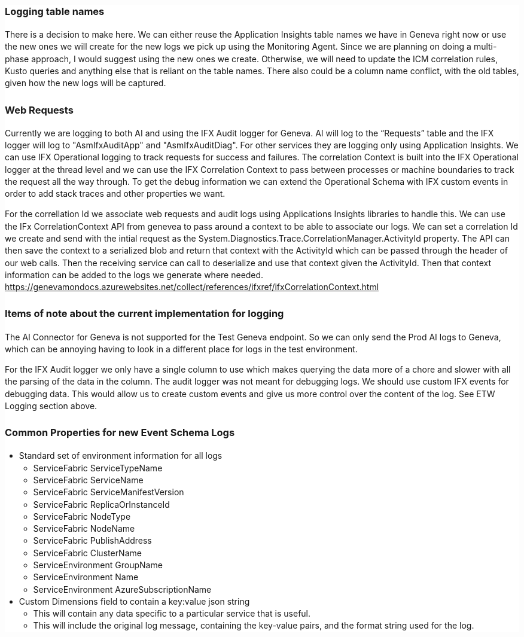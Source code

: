 ### Logging table names
There is a decision to make here.  We can either reuse the Application Insights table names we have in Geneva right now or use the new ones we will create for the new logs we pick up using the Monitoring Agent.  Since we are planning on doing a multi-phase approach, I would suggest using the new ones we create.  Otherwise, we will need to update the ICM correlation rules, Kusto queries and anything else that is reliant on the table names.  There also could be a column name conflict, with the old tables, given how the new logs will be captured.

### Web Requests
Currently we are logging to both AI and using the IFX Audit logger for Geneva.  AI will log to the “Requests” table and the IFX logger will log to "AsmIfxAuditApp" and "AsmIfxAuditDiag".  For other services they are logging only using Application Insights.  We can use IFX Operational logging to track requests for success and failures.  The correlation Context is built into the IFX Operational logger at the thread level and we can use the IFX Correlation Context to pass between processes or machine boundaries to track the request all the way through.  To get the debug information we can extend the Operational Schema with IFX custom events in order to add stack traces and other properties we want.

For the correllation Id we associate web requests and audit logs using Applications Insights libraries to handle this.  We can use the IFx CorrelationContext API from genevea to pass around a context to be able to associate our logs.  We can set a correlation Id we create and send with the intial request as the System.Diagnostics.Trace.CorrelationManager.ActivityId property. The API can then save the context to a serialized blob and return that context with the ActivityId which can be passed through the header of our web calls.  Then the receiving service can call to deserialize and use that context given the ActivityId.  Then that context information can be added to the logs we generate where needed.
https://genevamondocs.azurewebsites.net/collect/references/ifxref/ifxCorrelationContext.html 

### Items of note about the current implementation for logging

The AI Connector for Geneva is not supported for the Test Geneva endpoint.  So we can only send the Prod AI logs to Geneva, which can be annoying having to look in a different place for logs in the test environment.

For the IFX Audit logger we only have a single column to use which makes querying the data more of a chore and slower with all the parsing of the data in the column.  The audit logger was not meant for debugging logs.  We should use custom IFX events for debugging data.  This would allow us to create custom events and give us more control over the content of the log. See ETW Logging section above.

### Common Properties for new Event Schema Logs
* Standard set of environment information for all logs
    - ServiceFabric ServiceTypeName
    - ServiceFabric ServiceName
    - ServiceFabric ServiceManifestVersion
    - ServiceFabric ReplicaOrInstanceId
    - ServiceFabric NodeType
    - ServiceFabric NodeName
    - ServiceFabric PublishAddress
    - ServiceFabric ClusterName
    - ServiceEnvironment GroupName
    - ServiceEnvironment Name
    - ServiceEnvironment AzureSubscriptionName
* Custom Dimensions field to contain a key:value json string
    - This will contain any data specific to a particular service that is useful.
    - This will include the original log message, containing the key-value pairs, and the format string used for the log.
